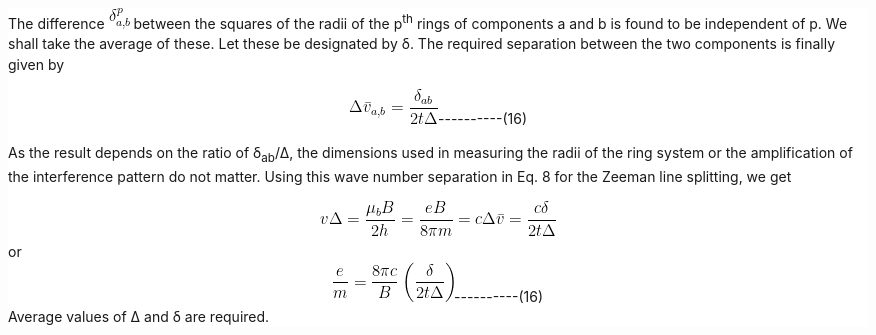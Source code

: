 The difference <img src="images/delta.png"> between the squares of the radii of the p<sup>th</sup> rings of components a and b is found to be independent of p. We shall take the average of these. Let these be designated by δ. The required separation between the two components is finally given by
<center>
<img src="images/img42.png">----------(16)
</center>

As the result depends on the ratio of δ<sub>ab</sub>/∆, the dimensions used in measuring the radii of the ring system or the amplification of the interference pattern do not matter. Using this wave number separation in Eq. 8 for the Zeeman line splitting, we get
<center>
<img src="images/img43.png">
</center>
or
<center>
<img src="images/img44.png">----------(16)
</center>
Average values of ∆ and δ are required.